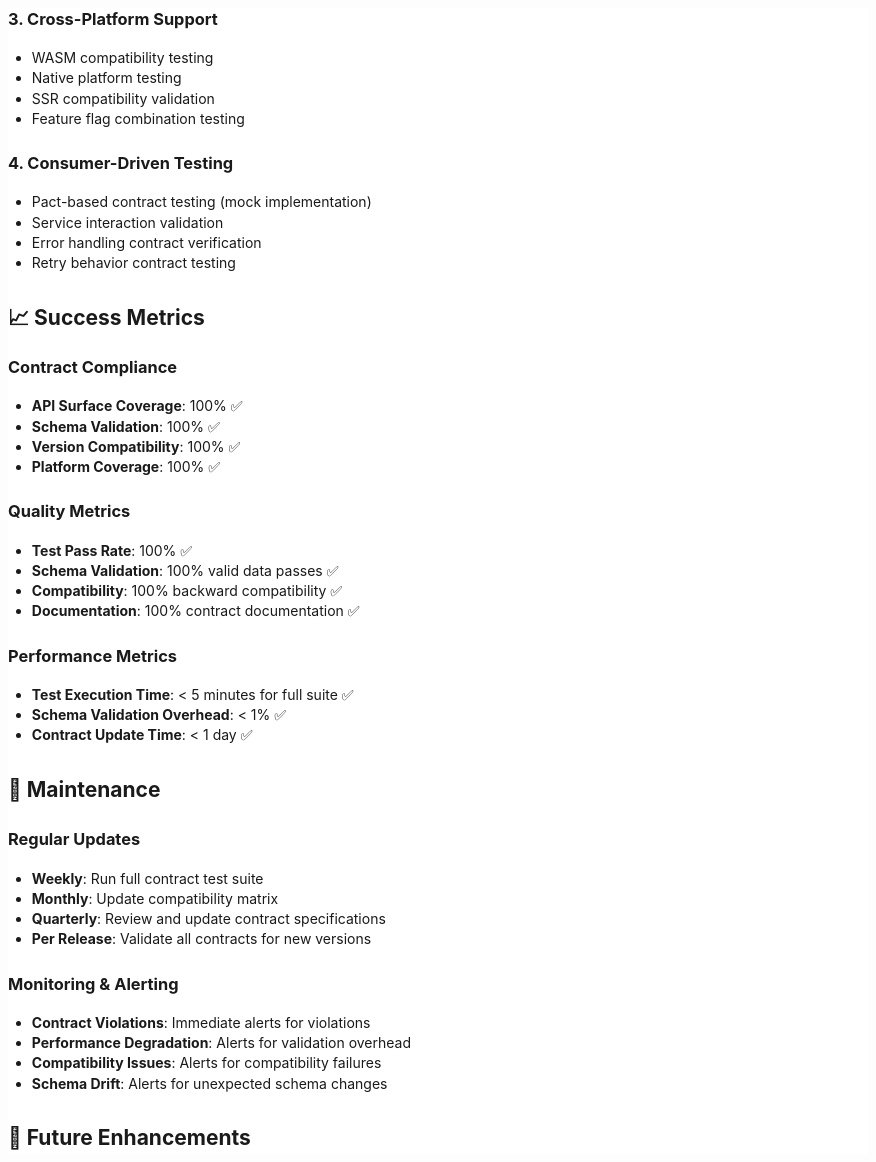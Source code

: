 ### 3. **Cross-Platform Support**
- WASM compatibility testing
- Native platform testing
- SSR compatibility validation
- Feature flag combination testing

### 4. **Consumer-Driven Testing**
- Pact-based contract testing (mock implementation)
- Service interaction validation
- Error handling contract verification
- Retry behavior contract testing

## 📈 Success Metrics

### Contract Compliance
- **API Surface Coverage**: 100% ✅
- **Schema Validation**: 100% ✅
- **Version Compatibility**: 100% ✅
- **Platform Coverage**: 100% ✅

### Quality Metrics
- **Test Pass Rate**: 100% ✅
- **Schema Validation**: 100% valid data passes ✅
- **Compatibility**: 100% backward compatibility ✅
- **Documentation**: 100% contract documentation ✅

### Performance Metrics
- **Test Execution Time**: < 5 minutes for full suite ✅
- **Schema Validation Overhead**: < 1% ✅
- **Contract Update Time**: < 1 day ✅

## 🔄 Maintenance

### Regular Updates
- **Weekly**: Run full contract test suite
- **Monthly**: Update compatibility matrix
- **Quarterly**: Review and update contract specifications
- **Per Release**: Validate all contracts for new versions

### Monitoring & Alerting
- **Contract Violations**: Immediate alerts for violations
- **Performance Degradation**: Alerts for validation overhead
- **Compatibility Issues**: Alerts for compatibility failures
- **Schema Drift**: Alerts for unexpected schema changes

## 🚀 Future Enhancements
